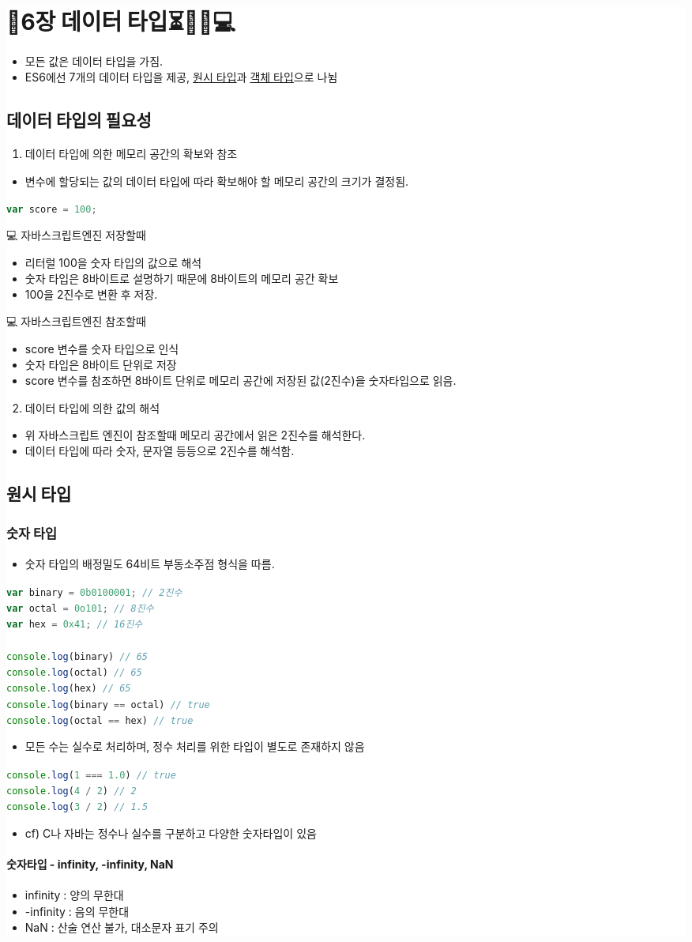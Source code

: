# 📂6장 데이터 타입⏳👩‍💻💻
- 모든 값은 데이터 타입을 가짐.
- ES6에선 7개의 데이터 타입을 제공, <u>원시 타입</u>과 <u>객체 타입</u>으로 나뉨

## 데이터 타입의 필요성
1. 데이터 타입에 의한 메모리 공간의 확보와 참조
- 변수에 할당되는 값의 데이터 타입에 따라 확보해야 할 메모리 공간의 크기가 결정됨.
```js
var score = 100;
```
 💻 자바스크립트엔진 저장할때
 - 리터럴 100을 숫자 타입의 값으로 해석
 - 숫자 타입은 8바이트로 설명하기 때문에 8바이트의 메모리 공간 확보
 - 100을 2진수로 변환 후 저장.

 💻 자바스크립트엔진 참조할때
 - score 변수를 숫자 타입으로 인식
 - 숫자 타입은 8바이트 단위로 저장
 - score 변수를 참조하면 8바이트 단위로 메모리 공간에 저장된 값(2진수)을 숫자타입으로 읽음.

 2. 데이터 타입에 의한 값의 해석

 - 위 자바스크립트 엔진이 참조할때 메모리 공간에서 읽은 2진수를 해석한다.
 - 데이터 타입에 따라 숫자, 문자열 등등으로 2진수를 해석함.

## 원시 타입
### 숫자 타입
- 숫자 타입의 배정밀도 64비트 부동소주점 형식을 따름.
```js
var binary = 0b0100001; // 2진수
var octal = 0o101; // 8진수
var hex = 0x41; // 16진수

console.log(binary) // 65
console.log(octal) // 65
console.log(hex) // 65
console.log(binary == octal) // true
console.log(octal == hex) // true
```

- 모든 수는 실수로 처리하며, 정수 처리를 위한 타입이 별도로 존재하지 않음
```js
console.log(1 === 1.0) // true
console.log(4 / 2) // 2
console.log(3 / 2) // 1.5
```

- cf) C나 자바는 정수나 실수를 구분하고 다양한 숫자타입이 있음
#### 숫자타입 - infinity, -infinity, NaN
- infinity : 양의 무한대
- -infinity : 음의 무한대
- NaN : 산술 연산 불가, 대소문자 표기 주의
